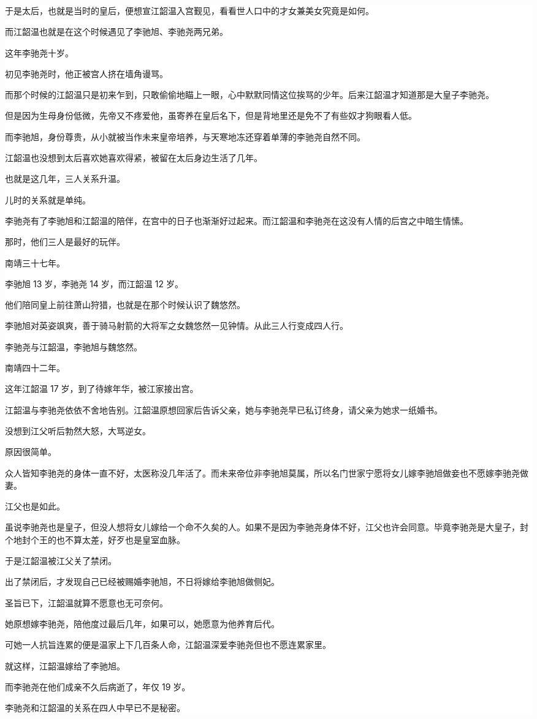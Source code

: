于是太后，也就是当时的皇后，便想宣江韶温入宫觐见，看看世人口中的才女兼美女究竟是如何。

而江韶温也就是在这个时候遇见了李驰旭、李驰尧两兄弟。

这年李驰尧十岁。

初见李驰尧时，他正被宫人挤在墙角谩骂。

而那个时候的江韶温只是初来乍到，只敢偷偷地瞄上一眼，心中默默同情这位挨骂的少年。后来江韶温才知道那是大皇子李驰尧。

但是因为生母身份低微，先帝又不疼爱他，虽寄养在皇后名下，但是背地里还是免不了有些奴才狗眼看人低。

而李驰旭，身份尊贵，从小就被当作未来皇帝培养，与天寒地冻还穿着单薄的李驰尧自然不同。

江韶温也没想到太后喜欢她喜欢得紧，被留在太后身边生活了几年。

也就是这几年，三人关系升温。

儿时的关系就是单纯。

李驰尧有了李驰旭和江韶温的陪伴，在宫中的日子也渐渐好过起来。而江韶温和李驰尧在这没有人情的后宫之中暗生情愫。

那时，他们三人是最好的玩伴。

南靖三十七年。

李驰旭 13 岁，李驰尧 14 岁，而江韶温 12 岁。

他们陪同皇上前往萧山狩猎，也就是在那个时候认识了魏悠然。

李驰旭对英姿飒爽，善于骑马射箭的大将军之女魏悠然一见钟情。从此三人行变成四人行。

李驰尧与江韶温，李驰旭与魏悠然。

南靖四十二年。

这年江韶温 17 岁，到了待嫁年华，被江家接出宫。

江韶温与李驰尧依依不舍地告别。江韶温原想回家后告诉父亲，她与李驰尧早已私订终身，请父亲为她求一纸婚书。

没想到江父听后勃然大怒，大骂逆女。

原因很简单。

众人皆知李驰尧的身体一直不好，太医称没几年活了。而未来帝位非李驰旭莫属，所以名门世家宁愿将女儿嫁李驰旭做妾也不愿嫁李驰尧做妻。

江父也是如此。

虽说李驰尧也是皇子，但没人想将女儿嫁给一个命不久矣的人。如果不是因为李驰尧身体不好，江父也许会同意。毕竟李驰尧是大皇子，封个地封个王的也不算太差，好歹也是皇室血脉。

于是江韶温被江父关了禁闭。

出了禁闭后，才发现自己已经被赐婚李驰旭，不日将嫁给李驰旭做侧妃。

圣旨已下，江韶温就算不愿意也无可奈何。

她原想嫁李驰尧，陪他度过最后几年，如果可以，她愿意为他养育后代。

可她一人抗旨连累的便是温家上下几百条人命，江韶温深爱李驰尧但也不愿连累家里。

就这样，江韶温嫁给了李驰旭。

而李驰尧在他们成亲不久后病逝了，年仅 19 岁。

李驰尧和江韶温的关系在四人中早已不是秘密。
